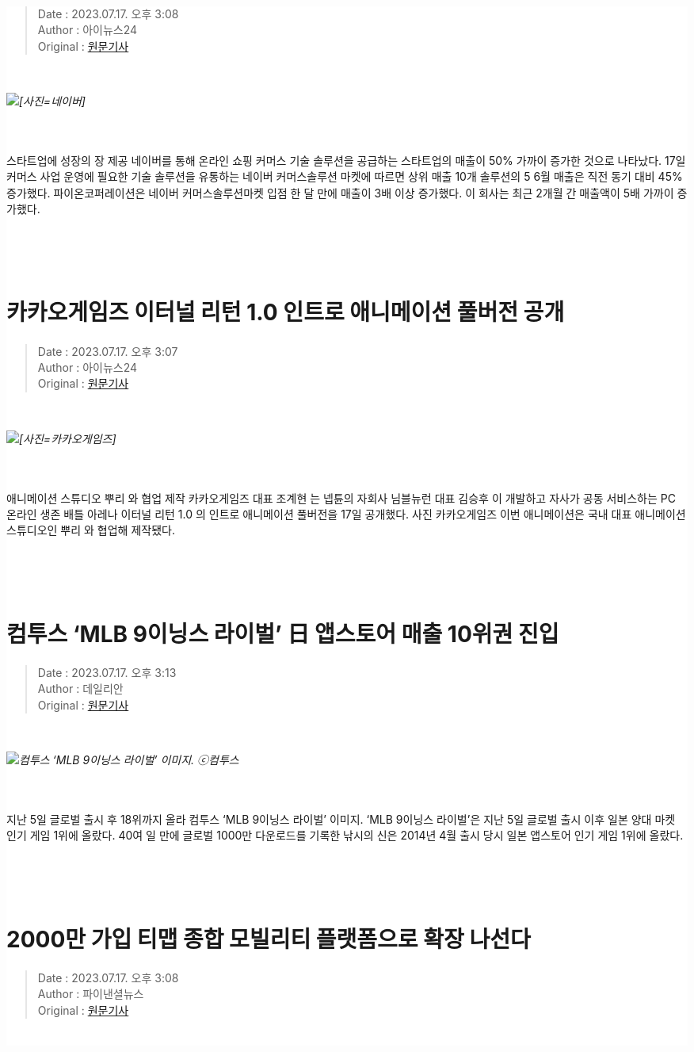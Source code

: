 > Date : 2023.07.17. 오후 3:08  
> Author : 아이뉴스24  
> Original : [원문기사](https://n.news.naver.com/mnews/article/031/0000759433?sid=105)  
<br/>  
  
<img src="https://imgnews.pstatic.net/image/031/2023/07/17/0000759433_001_20230717150801084.jpg?type=w647" id="img1"></img><em class="img_desc">[사진=네이버]</em>  
<br/><br/>  
  
스타트업에 성장의 장 제공 네이버를 통해 온라인 쇼핑 커머스 기술 솔루션을 공급하는 스타트업의 매출이 50% 가까이 증가한 것으로 나타났다.
17일 커머스 사업 운영에 필요한 기술 솔루션을 유통하는 네이버 커머스솔루션 마켓에 따르면 상위 매출 10개 솔루션의 5 6월 매출은 직전 동기 대비 45% 증가했다.
파이온코퍼레이션은 네이버 커머스솔루션마켓 입점 한 달 만에 매출이 3배 이상 증가했다.
이 회사는 최근 2개월 간 매출액이 5배 가까이 증가했다.  
<br/><br/><br/>  

  
# 카카오게임즈 이터널 리턴 1.0 인트로 애니메이션 풀버전 공개  
  
> Date : 2023.07.17. 오후 3:07  
> Author : 아이뉴스24  
> Original : [원문기사](https://n.news.naver.com/mnews/article/031/0000759432?sid=105)  
<br/>  
  
<img src="https://imgnews.pstatic.net/image/031/2023/07/17/0000759432_001_20230717150703639.jpg?type=w647" id="img1"></img><em class="img_desc">[사진=카카오게임즈]</em>  
<br/><br/>  
  
애니메이션 스튜디오 뿌리 와 협업 제작 카카오게임즈 대표 조계현 는 넵튠의 자회사 님블뉴런 대표 김승후 이 개발하고 자사가 공동 서비스하는 PC 온라인 생존 배틀 아레나 이터널 리턴 1.0 의 인트로 애니메이션 풀버전을 17일 공개했다.
사진 카카오게임즈 이번 애니메이션은 국내 대표 애니메이션 스튜디오인 뿌리 와 협업해 제작됐다.  
<br/><br/><br/>  

  
# 컴투스 ‘MLB 9이닝스 라이벌’ 日 앱스토어 매출 10위권 진입  
  
> Date : 2023.07.17. 오후 3:13  
> Author : 데일리안  
> Original : [원문기사](https://n.news.naver.com/mnews/article/119/0002731352?sid=105)  
<br/>  
  
<img src="https://imgnews.pstatic.net/image/119/2023/07/17/0002731352_001_20230717151303117.jpeg?type=w647" id="img1"></img><em class="img_desc">컴투스 ‘MLB 9이닝스 라이벌’ 이미지. ⓒ컴투스</em>  
<br/><br/>  
  
지난 5일 글로벌 출시 후 18위까지 올라 컴투스 ‘MLB 9이닝스 라이벌’ 이미지.
‘MLB 9이닝스 라이벌’은 지난 5일 글로벌 출시 이후 일본 양대 마켓 인기 게임 1위에 올랐다.
40여 일 만에 글로벌 1000만 다운로드를 기록한 낚시의 신은 2014년 4월 출시 당시 일본 앱스토어 인기 게임 1위에 올랐다.  
<br/><br/><br/>  

  
# 2000만 가입 티맵 종합 모빌리티 플랫폼으로 확장 나선다  
  
> Date : 2023.07.17. 오후 3:08  
> Author : 파이낸셜뉴스  
> Original : [원문기사](https://n.news.naver.com/mnews/article/014/0005043062?sid=105)  
<br/>  
  